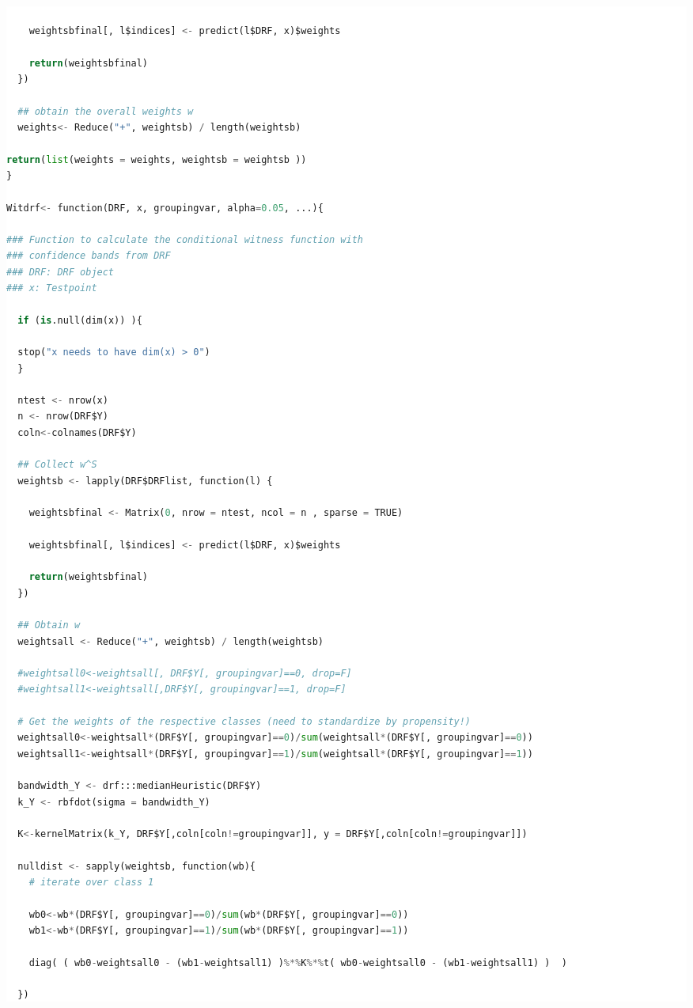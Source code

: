 ```py

    weightsbfinal[, l$indices] <- predict(l$DRF, x)$weights 

    return(weightsbfinal)
  })

  ## obtain the overall weights w
  weights<- Reduce("+", weightsb) / length(weightsb)

return(list(weights = weights, weightsb = weightsb ))
}

Witdrf<- function(DRF, x, groupingvar, alpha=0.05, ...){

### Function to calculate the conditional witness function with
### confidence bands from DRF
### DRF: DRF object
### x: Testpoint

  if (is.null(dim(x)) ){

  stop("x needs to have dim(x) > 0")
  }

  ntest <- nrow(x)
  n <- nrow(DRF$Y)
  coln<-colnames(DRF$Y)

  ## Collect w^S
  weightsb <- lapply(DRF$DRFlist, function(l) {

    weightsbfinal <- Matrix(0, nrow = ntest, ncol = n , sparse = TRUE)

    weightsbfinal[, l$indices] <- predict(l$DRF, x)$weights 

    return(weightsbfinal)
  })

  ## Obtain w
  weightsall <- Reduce("+", weightsb) / length(weightsb)

  #weightsall0<-weightsall[, DRF$Y[, groupingvar]==0, drop=F]
  #weightsall1<-weightsall[,DRF$Y[, groupingvar]==1, drop=F]

  # Get the weights of the respective classes (need to standardize by propensity!)
  weightsall0<-weightsall*(DRF$Y[, groupingvar]==0)/sum(weightsall*(DRF$Y[, groupingvar]==0))
  weightsall1<-weightsall*(DRF$Y[, groupingvar]==1)/sum(weightsall*(DRF$Y[, groupingvar]==1))

  bandwidth_Y <- drf:::medianHeuristic(DRF$Y)
  k_Y <- rbfdot(sigma = bandwidth_Y)

  K<-kernelMatrix(k_Y, DRF$Y[,coln[coln!=groupingvar]], y = DRF$Y[,coln[coln!=groupingvar]])

  nulldist <- sapply(weightsb, function(wb){
    # iterate over class 1

    wb0<-wb*(DRF$Y[, groupingvar]==0)/sum(wb*(DRF$Y[, groupingvar]==0))
    wb1<-wb*(DRF$Y[, groupingvar]==1)/sum(wb*(DRF$Y[, groupingvar]==1))

    diag( ( wb0-weightsall0 - (wb1-weightsall1) )%*%K%*%t( wb0-weightsall0 - (wb1-weightsall1) )  )

  })

```